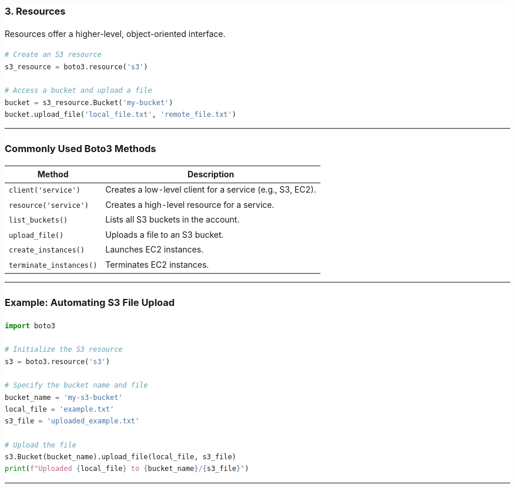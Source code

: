 ### **3. Resources**

Resources offer a higher-level, object-oriented interface.

```python
# Create an S3 resource
s3_resource = boto3.resource('s3')

# Access a bucket and upload a file
bucket = s3_resource.Bucket('my-bucket')
bucket.upload_file('local_file.txt', 'remote_file.txt')

```

---

### **Commonly Used Boto3 Methods**

| **Method** | **Description** |
| --- | --- |
| `client('service')` | Creates a low-level client for a service (e.g., S3, EC2). |
| `resource('service')` | Creates a high-level resource for a service. |
| `list_buckets()` | Lists all S3 buckets in the account. |
| `upload_file()` | Uploads a file to an S3 bucket. |
| `create_instances()` | Launches EC2 instances. |
| `terminate_instances()` | Terminates EC2 instances. |

---

### **Example: Automating S3 File Upload**

```python
import boto3

# Initialize the S3 resource
s3 = boto3.resource('s3')

# Specify the bucket name and file
bucket_name = 'my-s3-bucket'
local_file = 'example.txt'
s3_file = 'uploaded_example.txt'

# Upload the file
s3.Bucket(bucket_name).upload_file(local_file, s3_file)
print(f"Uploaded {local_file} to {bucket_name}/{s3_file}")

```

---

